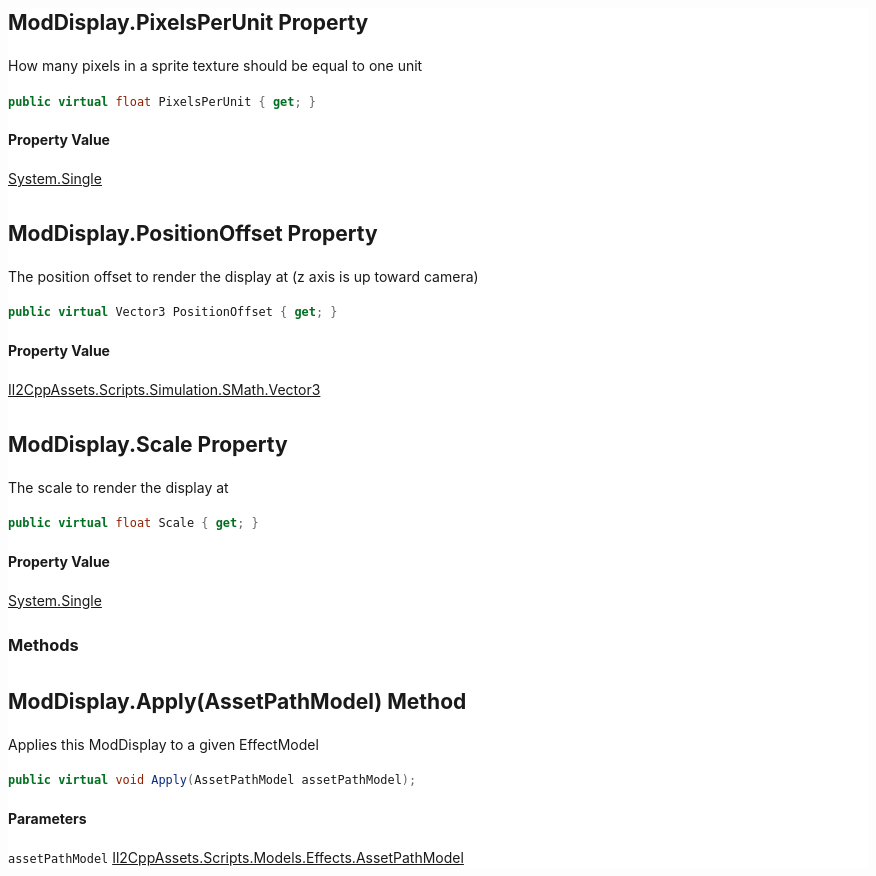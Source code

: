 ## ModDisplay.PixelsPerUnit Property

How many pixels in a sprite texture should be equal to one unit

```csharp
public virtual float PixelsPerUnit { get; }
```

#### Property Value
[System.Single](https://docs.microsoft.com/en-us/dotnet/api/System.Single 'System.Single')

<a name='BTD_Mod_Helper.Api.Display.ModDisplay.PositionOffset'></a>

## ModDisplay.PositionOffset Property

The position offset to render the display at (z axis is up toward camera)

```csharp
public virtual Vector3 PositionOffset { get; }
```

#### Property Value
[Il2CppAssets.Scripts.Simulation.SMath.Vector3](https://docs.microsoft.com/en-us/dotnet/api/Il2CppAssets.Scripts.Simulation.SMath.Vector3 'Il2CppAssets.Scripts.Simulation.SMath.Vector3')

<a name='BTD_Mod_Helper.Api.Display.ModDisplay.Scale'></a>

## ModDisplay.Scale Property

The scale to render the display at

```csharp
public virtual float Scale { get; }
```

#### Property Value
[System.Single](https://docs.microsoft.com/en-us/dotnet/api/System.Single 'System.Single')
### Methods

<a name='BTD_Mod_Helper.Api.Display.ModDisplay.Apply(AssetPathModel)'></a>

## ModDisplay.Apply(AssetPathModel) Method

Applies this ModDisplay to a given EffectModel

```csharp
public virtual void Apply(AssetPathModel assetPathModel);
```
#### Parameters

<a name='BTD_Mod_Helper.Api.Display.ModDisplay.Apply(AssetPathModel).assetPathModel'></a>

`assetPathModel` [Il2CppAssets.Scripts.Models.Effects.AssetPathModel](https://docs.microsoft.com/en-us/dotnet/api/Il2CppAssets.Scripts.Models.Effects.AssetPathModel 'Il2CppAssets.Scripts.Models.Effects.AssetPathModel')
